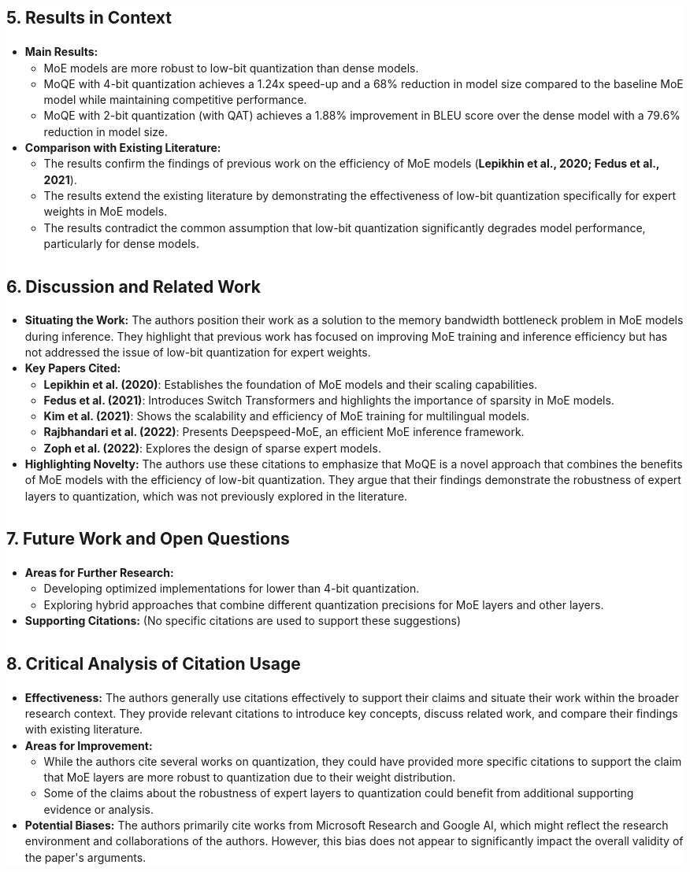 
## 5. Results in Context

- **Main Results:**
    - MoE models are more robust to low-bit quantization than dense models.
    - MoQE with 4-bit quantization achieves a 1.24x speed-up and a 68% reduction in model size compared to the baseline MoE model while maintaining competitive performance.
    - MoQE with 2-bit quantization (with QAT) achieves a 1.88% improvement in BLEU score over the dense model with a 79.6% reduction in model size.
- **Comparison with Existing Literature:**
    - The results confirm the findings of previous work on the efficiency of MoE models (**Lepikhin et al., 2020; Fedus et al., 2021**).
    - The results extend the existing literature by demonstrating the effectiveness of low-bit quantization specifically for expert weights in MoE models.
    - The results contradict the common assumption that low-bit quantization significantly degrades model performance, particularly for dense models.


## 6. Discussion and Related Work

- **Situating the Work:** The authors position their work as a solution to the memory bandwidth bottleneck problem in MoE models during inference. They highlight that previous work has focused on improving MoE training and inference efficiency but has not addressed the issue of low-bit quantization for expert weights.
- **Key Papers Cited:**
    - **Lepikhin et al. (2020)**: Establishes the foundation of MoE models and their scaling capabilities.
    - **Fedus et al. (2021)**: Introduces Switch Transformers and highlights the importance of sparsity in MoE models.
    - **Kim et al. (2021)**: Shows the scalability and efficiency of MoE training for multilingual models.
    - **Rajbhandari et al. (2022)**: Presents Deepspeed-MoE, an efficient MoE inference framework.
    - **Zoph et al. (2022)**: Explores the design of sparse expert models.
- **Highlighting Novelty:** The authors use these citations to emphasize that MoQE is a novel approach that combines the benefits of MoE models with the efficiency of low-bit quantization. They argue that their findings demonstrate the robustness of expert layers to quantization, which was not previously explored in the literature.


## 7. Future Work and Open Questions

- **Areas for Further Research:**
    - Developing optimized implementations for lower than 4-bit quantization.
    - Exploring hybrid approaches that combine different quantization precisions for MoE layers and other layers.
- **Supporting Citations:** (No specific citations are used to support these suggestions)


## 8. Critical Analysis of Citation Usage

- **Effectiveness:** The authors generally use citations effectively to support their claims and situate their work within the broader research context. They provide relevant citations to introduce key concepts, discuss related work, and compare their findings with existing literature.
- **Areas for Improvement:**
    - While the authors cite several works on quantization, they could have provided more specific citations to support the claim that MoE layers are more robust to quantization due to their weight distribution.
    - Some of the claims about the robustness of expert layers to quantization could benefit from additional supporting evidence or analysis.
- **Potential Biases:** The authors primarily cite works from Microsoft Research and Google AI, which might reflect the research environment and collaborations of the authors. However, this bias does not appear to significantly impact the overall validity of the paper's arguments.
